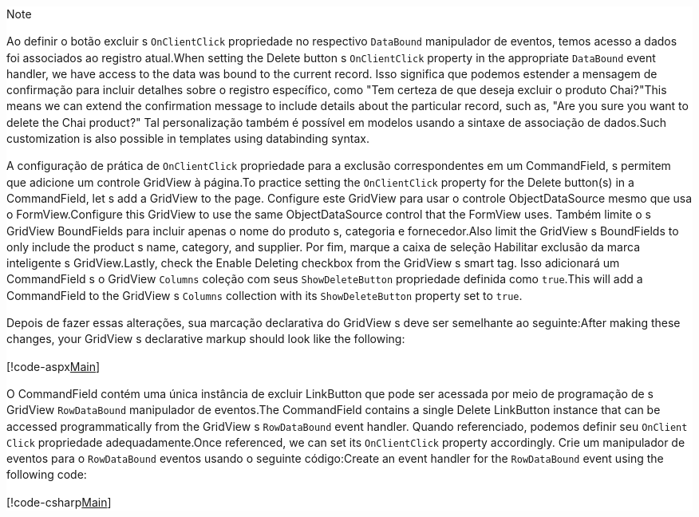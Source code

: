 > [!NOTE]
> <span data-ttu-id="8be0d-163">Ao definir o botão excluir s `OnClientClick` propriedade no respectivo `DataBound` manipulador de eventos, temos acesso a dados foi associados ao registro atual.</span><span class="sxs-lookup"><span data-stu-id="8be0d-163">When setting the Delete button s `OnClientClick` property in the appropriate `DataBound` event handler, we have access to the data was bound to the current record.</span></span> <span data-ttu-id="8be0d-164">Isso significa que podemos estender a mensagem de confirmação para incluir detalhes sobre o registro específico, como "Tem certeza de que deseja excluir o produto Chai?"</span><span class="sxs-lookup"><span data-stu-id="8be0d-164">This means we can extend the confirmation message to include details about the particular record, such as, "Are you sure you want to delete the Chai product?"</span></span> <span data-ttu-id="8be0d-165">Tal personalização também é possível em modelos usando a sintaxe de associação de dados.</span><span class="sxs-lookup"><span data-stu-id="8be0d-165">Such customization is also possible in templates using databinding syntax.</span></span>


<span data-ttu-id="8be0d-166">A configuração de prática de `OnClientClick` propriedade para a exclusão correspondentes em um CommandField, s permitem que adicione um controle GridView à página.</span><span class="sxs-lookup"><span data-stu-id="8be0d-166">To practice setting the `OnClientClick` property for the Delete button(s) in a CommandField, let s add a GridView to the page.</span></span> <span data-ttu-id="8be0d-167">Configure este GridView para usar o controle ObjectDataSource mesmo que usa o FormView.</span><span class="sxs-lookup"><span data-stu-id="8be0d-167">Configure this GridView to use the same ObjectDataSource control that the FormView uses.</span></span> <span data-ttu-id="8be0d-168">Também limite o s GridView BoundFields para incluir apenas o nome do produto s, categoria e fornecedor.</span><span class="sxs-lookup"><span data-stu-id="8be0d-168">Also limit the GridView s BoundFields to only include the product s name, category, and supplier.</span></span> <span data-ttu-id="8be0d-169">Por fim, marque a caixa de seleção Habilitar exclusão da marca inteligente s GridView.</span><span class="sxs-lookup"><span data-stu-id="8be0d-169">Lastly, check the Enable Deleting checkbox from the GridView s smart tag.</span></span> <span data-ttu-id="8be0d-170">Isso adicionará um CommandField s o GridView `Columns` coleção com seus `ShowDeleteButton` propriedade definida como `true`.</span><span class="sxs-lookup"><span data-stu-id="8be0d-170">This will add a CommandField to the GridView s `Columns` collection with its `ShowDeleteButton` property set to `true`.</span></span>

<span data-ttu-id="8be0d-171">Depois de fazer essas alterações, sua marcação declarativa do GridView s deve ser semelhante ao seguinte:</span><span class="sxs-lookup"><span data-stu-id="8be0d-171">After making these changes, your GridView s declarative markup should look like the following:</span></span>


[!code-aspx[Main](adding-client-side-confirmation-when-deleting-cs/samples/sample4.aspx)]

<span data-ttu-id="8be0d-172">O CommandField contém uma única instância de excluir LinkButton que pode ser acessada por meio de programação de s GridView `RowDataBound` manipulador de eventos.</span><span class="sxs-lookup"><span data-stu-id="8be0d-172">The CommandField contains a single Delete LinkButton instance that can be accessed programmatically from the GridView s `RowDataBound` event handler.</span></span> <span data-ttu-id="8be0d-173">Quando referenciado, podemos definir seu `OnClientClick` propriedade adequadamente.</span><span class="sxs-lookup"><span data-stu-id="8be0d-173">Once referenced, we can set its `OnClientClick` property accordingly.</span></span> <span data-ttu-id="8be0d-174">Crie um manipulador de eventos para o `RowDataBound` eventos usando o seguinte código:</span><span class="sxs-lookup"><span data-stu-id="8be0d-174">Create an event handler for the `RowDataBound` event using the following code:</span></span>


[!code-csharp[Main](adding-client-side-confirmation-when-deleting-cs/samples/sample5.cs)]
